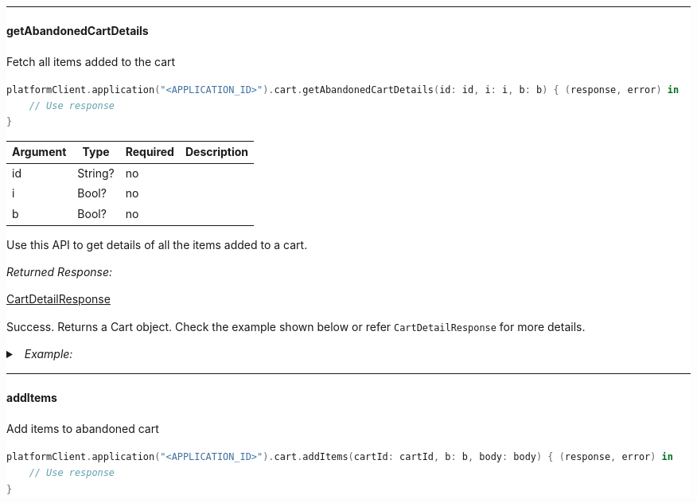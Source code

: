 




---


#### getAbandonedCartDetails
Fetch all items added to the cart




```swift
platformClient.application("<APPLICATION_ID>").cart.getAbandonedCartDetails(id: id, i: i, b: b) { (response, error) in
    // Use response
}
```





| Argument | Type | Required | Description |
| -------- | ---- | -------- | ----------- | 
| id | String? | no |  |   
| i | Bool? | no |  |   
| b | Bool? | no |  |  



Use this API to get details of all the items added to a cart.

*Returned Response:*




[CartDetailResponse](#CartDetailResponse)

Success. Returns a Cart object. Check the example shown below or refer `CartDetailResponse` for more details.




<details><summary><i>&nbsp; Example:</i></summary></details>









---


#### addItems
Add items to abandoned cart




```swift
platformClient.application("<APPLICATION_ID>").cart.addItems(cartId: cartId, b: b, body: body) { (response, error) in
    // Use response
}
```
